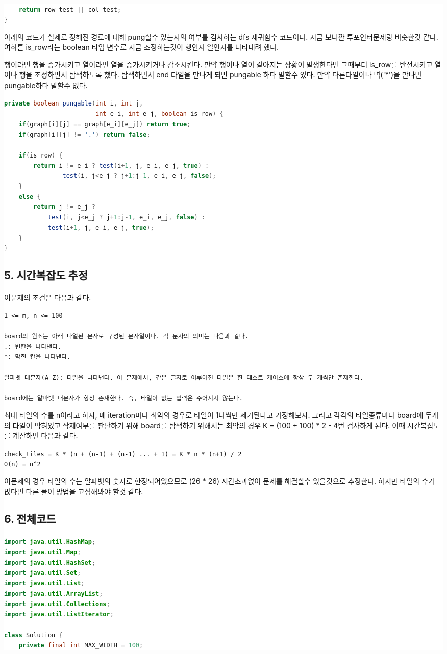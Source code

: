 ```java
    return row_test || col_test;    
}
```

아래의 코드가 실제로 정해진 경로에 대해 pung할수 있는지의 여부를 검사하는 dfs 재귀함수 코드이다. 지금 보니깐 투포인터문제랑 비슷한것 같다. 여하튼 is_row라는 boolean 타입 변수로 지금 조정하는것이 행인지 열인지를 나타내려 했다. 

행이라면 행을 증가시키고 열이라면 열을 증가시키거나 감소시킨다. 만약 행이나 열이 같아지는 상황이 발생한다면 그때부터 is_row를 반전시키고 열이나 행을 조정하면서 탐색하도록 했다. 탐색하면서 end 타일을 만나게 되면 pungable 하다 말할수 있다. 만약 다른타일이나 벽('*')을 만나면 pungable하다 말할수 없다.
```java
private boolean pungable(int i, int j, 
                         int e_i, int e_j, boolean is_row) {
    if(graph[i][j] == graph[e_i][e_j]) return true;
    if(graph[i][j] != '.') return false;
        
    if(is_row) {
        return i != e_i ? test(i+1, j, e_i, e_j, true) :
                test(i, j<e_j ? j+1:j-1, e_i, e_j, false);
    }
    else {
        return j != e_j ? 
            test(i, j<e_j ? j+1:j-1, e_i, e_j, false) :
            test(i+1, j, e_i, e_j, true);
    }
}
```

## 5. 시간복잡도 추정
이문제의 조건은 다음과 같다.
```
1 <= m, n <= 100

board의 원소는 아래 나열된 문자로 구성된 문자열이다. 각 문자의 의미는 다음과 같다.
.: 빈칸을 나타낸다.
*: 막힌 칸을 나타낸다.

알파벳 대문자(A-Z): 타일을 나타낸다. 이 문제에서, 같은 글자로 이루어진 타일은 한 테스트 케이스에 항상 두 개씩만 존재한다.

board에는 알파벳 대문자가 항상 존재한다. 즉, 타일이 없는 입력은 주어지지 않는다.
```

최대 타일의 수를 n이라고 하자, 매 iteration마다 최악의 경우로 타일이 1나씩만 제거된다고 가정해보자. 그리고 각각의 타일종류마다 board에 두개의 타일이 박혀있고 삭제여부를 판단하기 위해 board를 탐색하기 위해서는 최악의 경우 K = (100 + 100) * 2 - 4번 검사하게 된다.
이때 시간복잡도를 계산하면 다음과 같다.
```
check_tiles = K * (n + (n-1) + (n-1) ... + 1) = K * n * (n+1) / 2
O(n) = n^2
```
이문제의 경우 타일의 수는 알파뱃의 숫자로 한정되어있으므로 (26 * 26) 시간초과없이 문제를 해결할수 있을것으로 추정한다. 하지만 타일의 수가 많다면 다른 풀이 방법을 고심해봐야 할것 같다.

## 6. 전체코드
```java
import java.util.HashMap;
import java.util.Map;
import java.util.HashSet;
import java.util.Set;
import java.util.List;
import java.util.ArrayList;
import java.util.Collections;
import java.util.ListIterator;

class Solution {
    private final int MAX_WIDTH = 100;
```